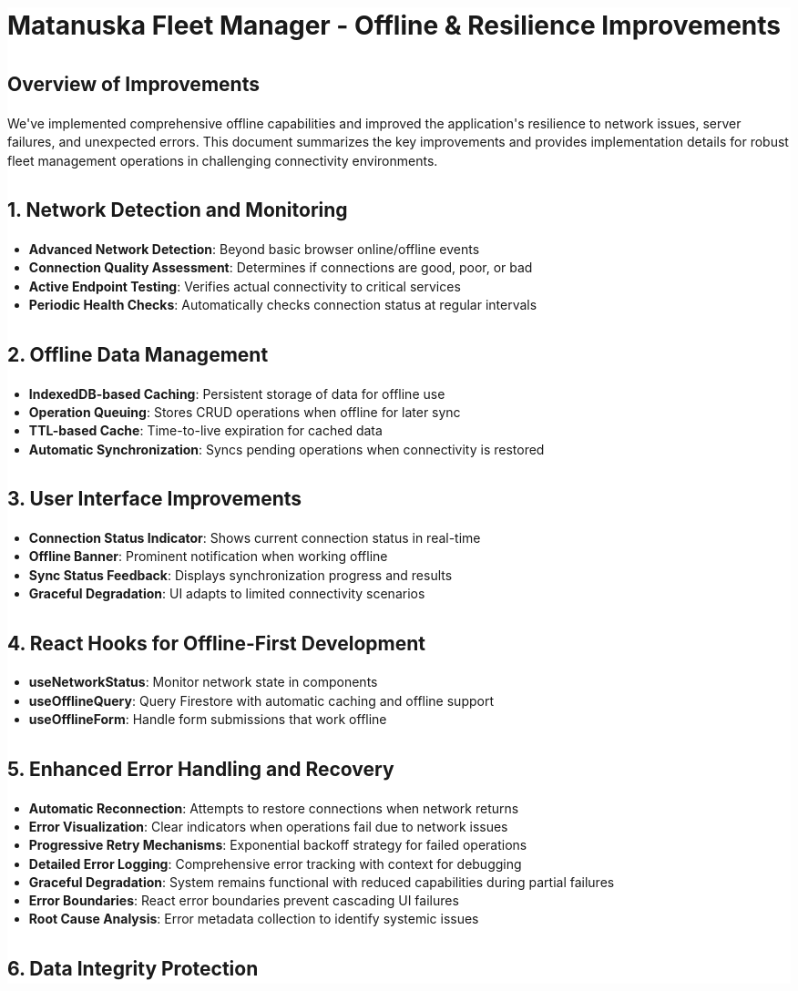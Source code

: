 # Matanuska Fleet Manager - Offline & Resilience Improvements

## Overview of Improvements

We've implemented comprehensive offline capabilities and improved the application's resilience to network issues, server failures, and unexpected errors. This document summarizes the key improvements and provides implementation details for robust fleet management operations in challenging connectivity environments.

## 1. Network Detection and Monitoring

- **Advanced Network Detection**: Beyond basic browser online/offline events
- **Connection Quality Assessment**: Determines if connections are good, poor, or bad
- **Active Endpoint Testing**: Verifies actual connectivity to critical services
- **Periodic Health Checks**: Automatically checks connection status at regular intervals

## 2. Offline Data Management

- **IndexedDB-based Caching**: Persistent storage of data for offline use
- **Operation Queuing**: Stores CRUD operations when offline for later sync
- **TTL-based Cache**: Time-to-live expiration for cached data
- **Automatic Synchronization**: Syncs pending operations when connectivity is restored

## 3. User Interface Improvements

- **Connection Status Indicator**: Shows current connection status in real-time
- **Offline Banner**: Prominent notification when working offline
- **Sync Status Feedback**: Displays synchronization progress and results
- **Graceful Degradation**: UI adapts to limited connectivity scenarios

## 4. React Hooks for Offline-First Development

- **useNetworkStatus**: Monitor network state in components
- **useOfflineQuery**: Query Firestore with automatic caching and offline support
- **useOfflineForm**: Handle form submissions that work offline

## 5. Enhanced Error Handling and Recovery

- **Automatic Reconnection**: Attempts to restore connections when network returns
- **Error Visualization**: Clear indicators when operations fail due to network issues
- **Progressive Retry Mechanisms**: Exponential backoff strategy for failed operations
- **Detailed Error Logging**: Comprehensive error tracking with context for debugging
- **Graceful Degradation**: System remains functional with reduced capabilities during partial failures
- **Error Boundaries**: React error boundaries prevent cascading UI failures
- **Root Cause Analysis**: Error metadata collection to identify systemic issues

## 6. Data Integrity Protection
